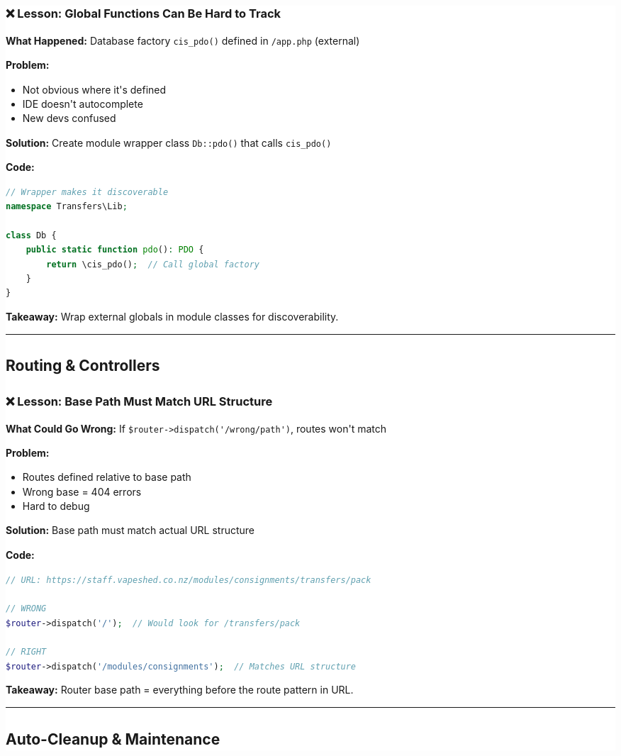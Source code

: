 
### ❌ Lesson: Global Functions Can Be Hard to Track
**What Happened:** Database factory `cis_pdo()` defined in `/app.php` (external)

**Problem:**
- Not obvious where it's defined
- IDE doesn't autocomplete
- New devs confused

**Solution:** Create module wrapper class `Db::pdo()` that calls `cis_pdo()`

**Code:**
```php
// Wrapper makes it discoverable
namespace Transfers\Lib;

class Db {
    public static function pdo(): PDO {
        return \cis_pdo();  // Call global factory
    }
}
```

**Takeaway:** Wrap external globals in module classes for discoverability.

---

## Routing & Controllers

### ❌ Lesson: Base Path Must Match URL Structure
**What Could Go Wrong:** If `$router->dispatch('/wrong/path')`, routes won't match

**Problem:**
- Routes defined relative to base path
- Wrong base = 404 errors
- Hard to debug

**Solution:** Base path must match actual URL structure

**Code:**
```php
// URL: https://staff.vapeshed.co.nz/modules/consignments/transfers/pack

// WRONG
$router->dispatch('/');  // Would look for /transfers/pack

// RIGHT
$router->dispatch('/modules/consignments');  // Matches URL structure
```

**Takeaway:** Router base path = everything before the route pattern in URL.

---

## Auto-Cleanup & Maintenance
